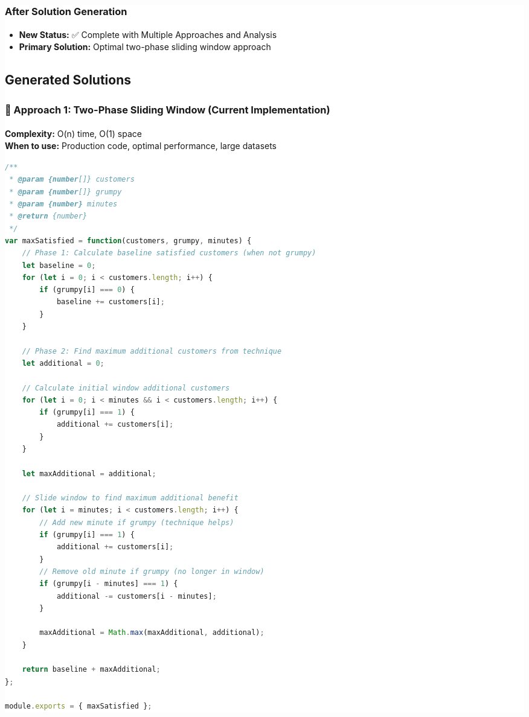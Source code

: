 ### After Solution Generation  
- **New Status:** ✅ Complete with Multiple Approaches and Analysis
- **Primary Solution:** Optimal two-phase sliding window approach

## Generated Solutions

### 🎯 Approach 1: Two-Phase Sliding Window (Current Implementation)
**Complexity:** O(n) time, O(1) space  
**When to use:** Production code, optimal performance, large datasets

```javascript
/**
 * @param {number[]} customers
 * @param {number[]} grumpy
 * @param {number} minutes
 * @return {number}
 */
var maxSatisfied = function(customers, grumpy, minutes) {
    // Phase 1: Calculate baseline satisfied customers (when not grumpy)
    let baseline = 0;
    for (let i = 0; i < customers.length; i++) {
        if (grumpy[i] === 0) {
            baseline += customers[i];
        }
    }
    
    // Phase 2: Find maximum additional customers from technique
    let additional = 0;
    
    // Calculate initial window additional customers
    for (let i = 0; i < minutes && i < customers.length; i++) {
        if (grumpy[i] === 1) {
            additional += customers[i];
        }
    }
    
    let maxAdditional = additional;
    
    // Slide window to find maximum additional benefit
    for (let i = minutes; i < customers.length; i++) {
        // Add new minute if grumpy (technique helps)
        if (grumpy[i] === 1) {
            additional += customers[i];
        }
        // Remove old minute if grumpy (no longer in window)
        if (grumpy[i - minutes] === 1) {
            additional -= customers[i - minutes];
        }
        
        maxAdditional = Math.max(maxAdditional, additional);
    }
    
    return baseline + maxAdditional;
};

module.exports = { maxSatisfied };
```
